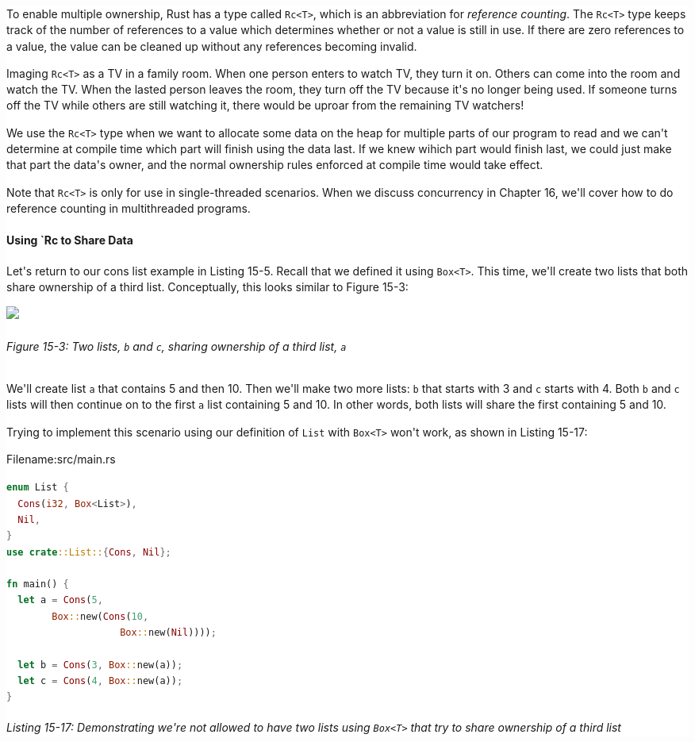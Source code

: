 To enable multiple ownership, Rust has a type called `Rc<T>`, which is an abbreviation for *reference counting*. The `Rc<T>` type keeps track of the number of references to a value which determines whether or not a value is still in use. If there are zero references to a value, the value can be cleaned up without any references becoming invalid.

Imaging `Rc<T>` as a TV in a family room. When one person enters to watch TV, they turn it on. Others can come into the room and watch the TV. When the lasted person leaves the room, they turn off the TV because it's no longer being used. If someone turns off the TV while others are still watching it, there would be uproar from the remaining TV watchers!

We use the `Rc<T>` type when we want to allocate some data on the heap for multiple parts of our program to read and we can't determine at compile time which part will finish using the data last. If we knew wihich part would finish last, we could just make that part the data's owner, and the normal ownership rules enforced at compile time would take effect.

Note that `Rc<T>` is only for use in single-threaded scenarios. When we discuss concurrency in Chapter 16, we'll cover how to do reference counting in multithreaded programs.

#### Using `Rc<T> to Share Data

Let's return to our cons list example in Listing 15-5. Recall that we defined it using `Box<T>`. This time, we'll create two lists that both share ownership of a third list. Conceptually, this looks similar to Figure 15-3:

![](https://doc.rust-lang.org/book/img/trpl15-03.svg)

###### Figure 15-3: Two lists, `b` and `c`, sharing ownership of a third list, `a`

We'll create list `a` that contains 5 and then 10. Then we'll make two more lists: `b` that starts with 3 and `c` starts with 4. Both `b` and `c` lists will then continue on to the first `a` list containing 5 and 10. In other words, both lists will share the first containing 5 and 10.

Trying to implement this scenario using our definition of `List` with `Box<T>` won't work, as shown in Listing 15-17:

Filename:src/main.rs

```rust
enum List {
  Cons(i32, Box<List>),
  Nil,
}
use crate::List::{Cons, Nil};

fn main() {
  let a = Cons(5,
  		Box::new(Cons(10,
  					Box::new(Nil))));
  
  let b = Cons(3, Box::new(a));
  let c = Cons(4, Box::new(a));
}
```

###### Listing 15-17: Demonstrating we're not allowed to have two lists using `Box<T>` that try to share ownership of a third list
